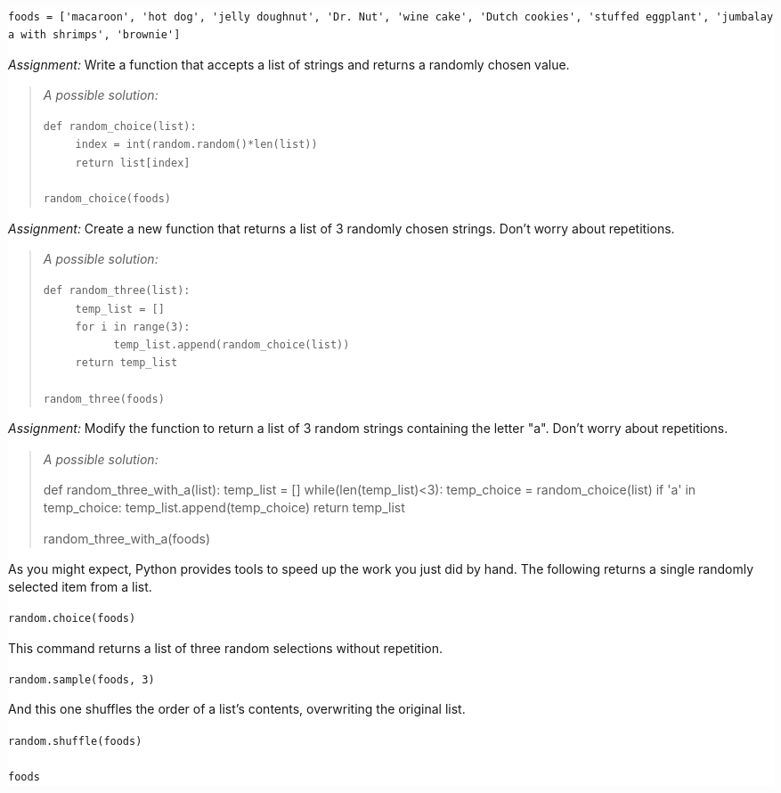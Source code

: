     foods = ['macaroon', 'hot dog', 'jelly doughnut', 'Dr. Nut', 'wine cake', 'Dutch cookies', 'stuffed eggplant', 'jumbalaya with shrimps', 'brownie']

_Assignment:_ Write a function that accepts a list of strings and returns a randomly chosen value.

> _A possible solution:_
>
>     def random_choice(list):
>          index = int(random.random()*len(list))
>          return list[index]
>     
>     random_choice(foods)


_Assignment:_ Create a new function that returns a list of 3 randomly chosen strings. Don’t worry about repetitions.

> _A possible solution:_
>
>     def random_three(list):
>          temp_list = []
>          for i in range(3):
>                temp_list.append(random_choice(list))
>          return temp_list
>     
>     random_three(foods)

_Assignment:_ Modify the function to return a list of 3 random strings containing the letter "a". Don’t worry about repetitions.

> _A possible solution:_
>   
>    def random_three_with_a(list):
>         temp_list = []
>         while(len(temp_list)<3):
>               temp_choice = random_choice(list)
>               if 'a' in temp_choice:
>                     temp_list.append(temp_choice)
>         return temp_list
>   
>    random_three_with_a(foods)

As you might expect, Python provides tools to speed up the work you just did by hand. The following returns a single randomly selected item from a list.

    random.choice(foods)

This command returns a list of three random selections without repetition.

    random.sample(foods, 3)

And this one shuffles the order of a list’s contents, overwriting the original list.

```
random.shuffle(foods)    

foods
```
